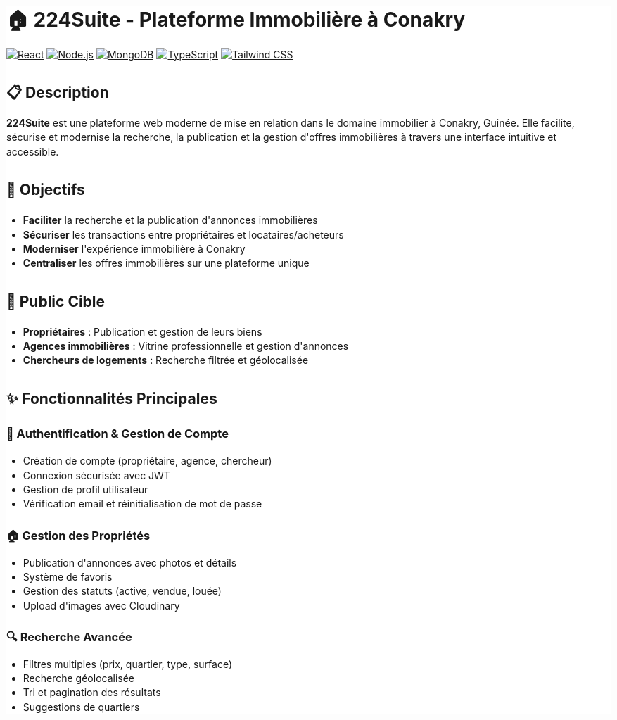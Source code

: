 # 🏠 224Suite - Plateforme Immobilière à Conakry

[![React](https://img.shields.io/badge/React-18.2.0-blue.svg)](https://reactjs.org/)
[![Node.js](https://img.shields.io/badge/Node.js-18.x-green.svg)](https://nodejs.org/)
[![MongoDB](https://img.shields.io/badge/MongoDB-7.5.0-green.svg)](https://mongodb.com/)
[![TypeScript](https://img.shields.io/badge/TypeScript-4.9.0-blue.svg)](https://www.typescriptlang.org/)
[![Tailwind CSS](https://img.shields.io/badge/Tailwind-3.2.0-38B2AC.svg)](https://tailwindcss.com/)

## 📋 Description

**224Suite** est une plateforme web moderne de mise en relation dans le domaine immobilier à Conakry, Guinée. Elle facilite, sécurise et modernise la recherche, la publication et la gestion d'offres immobilières à travers une interface intuitive et accessible.

## 🎯 Objectifs

- **Faciliter** la recherche et la publication d'annonces immobilières
- **Sécuriser** les transactions entre propriétaires et locataires/acheteurs
- **Moderniser** l'expérience immobilière à Conakry
- **Centraliser** les offres immobilières sur une plateforme unique

## 👥 Public Cible

- **Propriétaires** : Publication et gestion de leurs biens
- **Agences immobilières** : Vitrine professionnelle et gestion d'annonces
- **Chercheurs de logements** : Recherche filtrée et géolocalisée

## ✨ Fonctionnalités Principales

### 🔐 Authentification & Gestion de Compte
- Création de compte (propriétaire, agence, chercheur)
- Connexion sécurisée avec JWT
- Gestion de profil utilisateur
- Vérification email et réinitialisation de mot de passe

### 🏠 Gestion des Propriétés
- Publication d'annonces avec photos et détails
- Système de favoris
- Gestion des statuts (active, vendue, louée)
- Upload d'images avec Cloudinary

### 🔍 Recherche Avancée
- Filtres multiples (prix, quartier, type, surface)
- Recherche géolocalisée
- Tri et pagination des résultats
- Suggestions de quartiers
